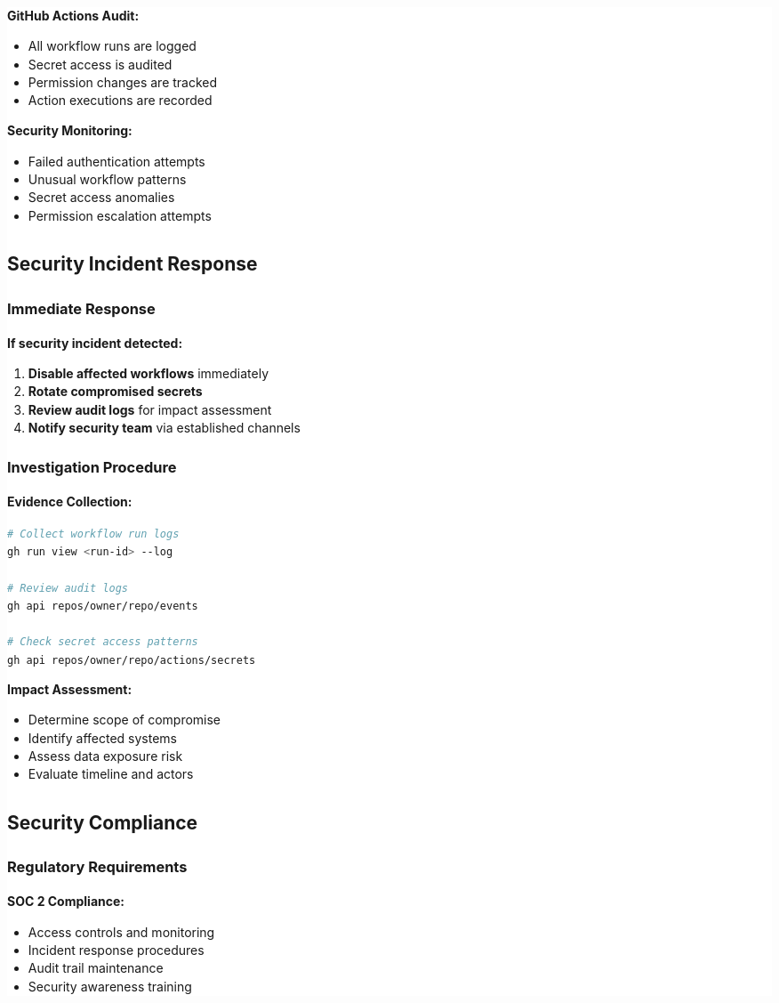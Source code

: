 **GitHub Actions Audit:**
- All workflow runs are logged
- Secret access is audited
- Permission changes are tracked
- Action executions are recorded

**Security Monitoring:**
- Failed authentication attempts
- Unusual workflow patterns
- Secret access anomalies
- Permission escalation attempts

## Security Incident Response

### Immediate Response

**If security incident detected:**
1. **Disable affected workflows** immediately
2. **Rotate compromised secrets** 
3. **Review audit logs** for impact assessment
4. **Notify security team** via established channels

### Investigation Procedure

**Evidence Collection:**
```bash
# Collect workflow run logs
gh run view <run-id> --log

# Review audit logs
gh api repos/owner/repo/events

# Check secret access patterns
gh api repos/owner/repo/actions/secrets
```

**Impact Assessment:**
- Determine scope of compromise
- Identify affected systems
- Assess data exposure risk
- Evaluate timeline and actors

## Security Compliance

### Regulatory Requirements

**SOC 2 Compliance:**
- Access controls and monitoring
- Incident response procedures
- Audit trail maintenance
- Security awareness training
